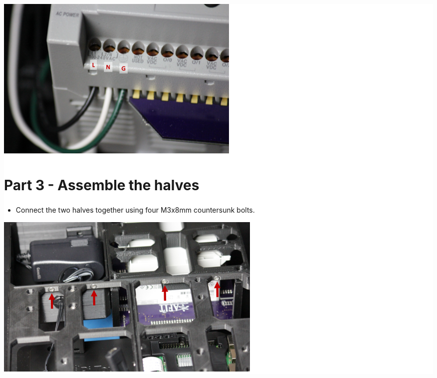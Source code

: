 <img src="./images/assembly/16_assembly.png"  height="300">










# Part 3 - Assemble the halves

* Connect the two halves together using four M3x8mm countersunk bolts.
 
<img src="./images/assembly/17_assembly.png"  height="300">
